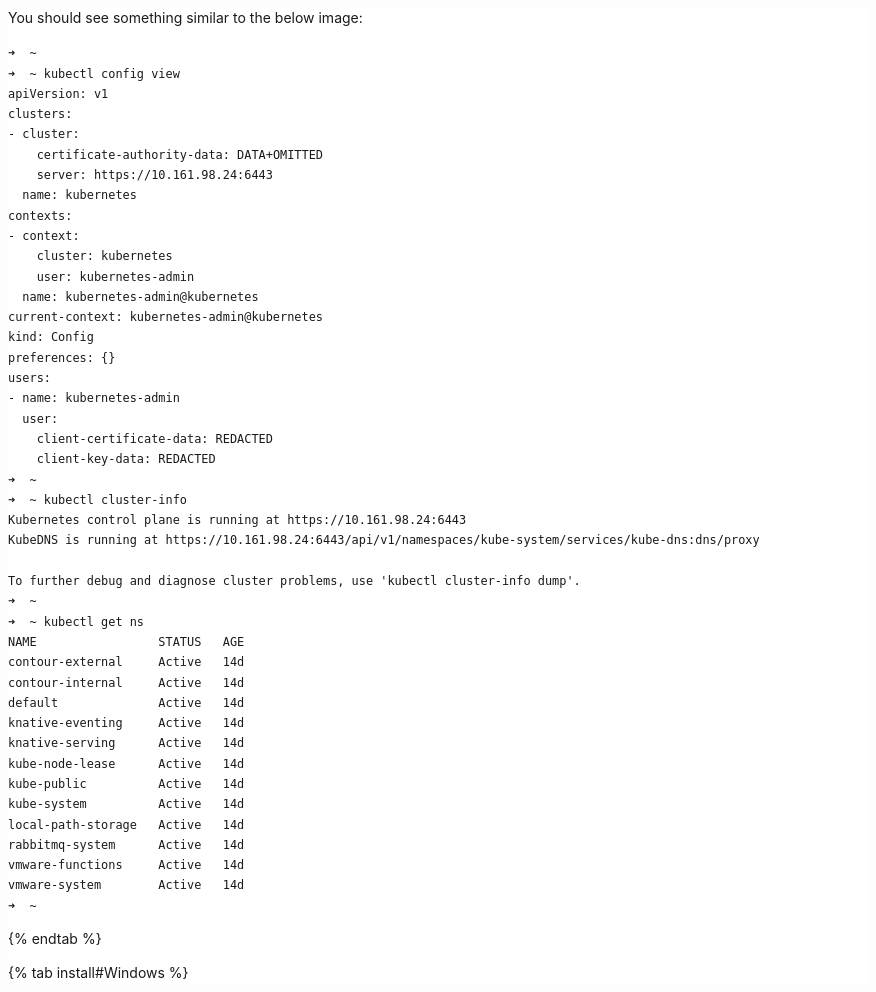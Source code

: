You should see something similar to the below image:

```
➜  ~
➜  ~ kubectl config view
apiVersion: v1
clusters:
- cluster:
    certificate-authority-data: DATA+OMITTED
    server: https://10.161.98.24:6443
  name: kubernetes
contexts:
- context:
    cluster: kubernetes
    user: kubernetes-admin
  name: kubernetes-admin@kubernetes
current-context: kubernetes-admin@kubernetes
kind: Config
preferences: {}
users:
- name: kubernetes-admin
  user:
    client-certificate-data: REDACTED
    client-key-data: REDACTED
➜  ~
➜  ~ kubectl cluster-info
Kubernetes control plane is running at https://10.161.98.24:6443
KubeDNS is running at https://10.161.98.24:6443/api/v1/namespaces/kube-system/services/kube-dns:dns/proxy

To further debug and diagnose cluster problems, use 'kubectl cluster-info dump'.
➜  ~
➜  ~ kubectl get ns
NAME                 STATUS   AGE
contour-external     Active   14d
contour-internal     Active   14d
default              Active   14d
knative-eventing     Active   14d
knative-serving      Active   14d
kube-node-lease      Active   14d
kube-public          Active   14d
kube-system          Active   14d
local-path-storage   Active   14d
rabbitmq-system      Active   14d
vmware-functions     Active   14d
vmware-system        Active   14d
➜  ~
```


{% endtab %}

{% tab install#Windows %}
